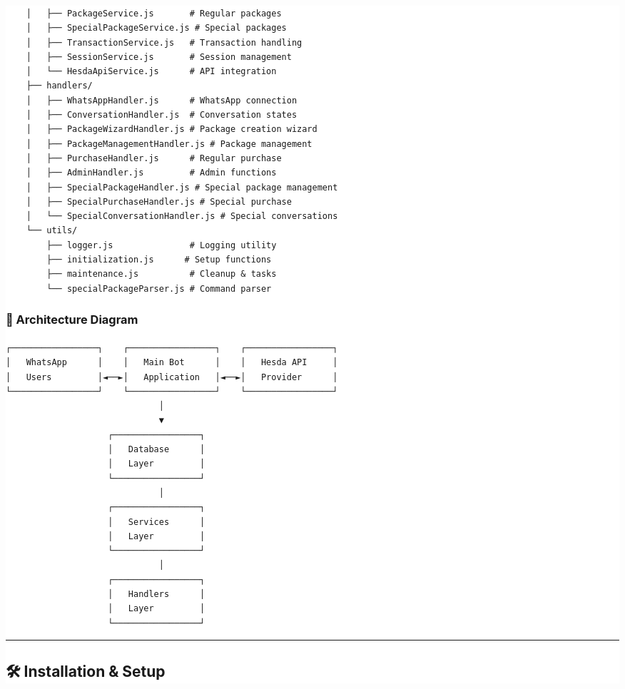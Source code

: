 ```
    │   ├── PackageService.js       # Regular packages
    │   ├── SpecialPackageService.js # Special packages
    │   ├── TransactionService.js   # Transaction handling
    │   ├── SessionService.js       # Session management
    │   └── HesdaApiService.js      # API integration
    ├── handlers/
    │   ├── WhatsAppHandler.js      # WhatsApp connection
    │   ├── ConversationHandler.js  # Conversation states
    │   ├── PackageWizardHandler.js # Package creation wizard
    │   ├── PackageManagementHandler.js # Package management
    │   ├── PurchaseHandler.js      # Regular purchase
    │   ├── AdminHandler.js         # Admin functions
    │   ├── SpecialPackageHandler.js # Special package management
    │   ├── SpecialPurchaseHandler.js # Special purchase
    │   └── SpecialConversationHandler.js # Special conversations
    └── utils/
        ├── logger.js               # Logging utility
        ├── initialization.js      # Setup functions
        ├── maintenance.js          # Cleanup & tasks
        └── specialPackageParser.js # Command parser
```

### **🔧 Architecture Diagram**

```
┌─────────────────┐    ┌─────────────────┐    ┌─────────────────┐
│   WhatsApp      │    │   Main Bot      │    │   Hesda API     │
│   Users         │◄──►│   Application   │◄──►│   Provider      │
└─────────────────┘    └─────────────────┘    └─────────────────┘
                              │
                              ▼
                    ┌─────────────────┐
                    │   Database      │
                    │   Layer         │
                    └─────────────────┘
                              │
                    ┌─────────────────┐
                    │   Services      │
                    │   Layer         │
                    └─────────────────┘
                              │
                    ┌─────────────────┐
                    │   Handlers      │
                    │   Layer         │
                    └─────────────────┘
```

---

## 🛠️ **Installation & Setup**
